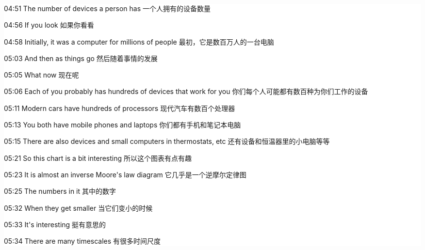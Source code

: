 04:51
The number of devices a person has
一个人拥有的设备数量

04:56
If you look
如果你看看

04:58
Initially, it was a computer for millions of people
最初，它是数百万人的一台电脑

05:03
And then as things go
然后随着事情的发展

05:05
What now
现在呢

05:06
Each of you probably has hundreds of devices that work for you
你们每个人可能都有数百种为你们工作的设备

05:11
Modern cars have hundreds of processors
现代汽车有数百个处理器

05:13
You both have mobile phones and laptops
你们都有手机和笔记本电脑

05:15
There are also devices and small computers in thermostats, etc
还有设备和恒温器里的小电脑等等

05:21
So this chart is a bit interesting
所以这个图表有点有趣

05:23
It is almost an inverse Moore's law diagram
它几乎是一个逆摩尔定律图

05:25
The numbers in it
其中的数字

05:32
When they get smaller
当它们变小的时候

05:33
It's interesting
挺有意思的

05:34
There are many timescales
有很多时间尺度
